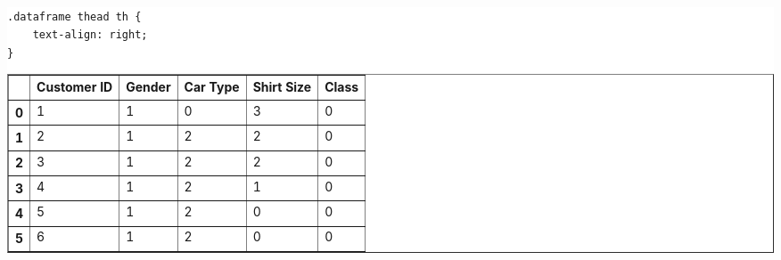     .dataframe thead th {
        text-align: right;
    }
</style>
<table border="1" class="dataframe">
  <thead>
    <tr style="text-align: right;">
      <th></th>
      <th>Customer ID</th>
      <th>Gender</th>
      <th>Car Type</th>
      <th>Shirt Size</th>
      <th>Class</th>
    </tr>
  </thead>
  <tbody>
    <tr>
      <th>0</th>
      <td>1</td>
      <td>1</td>
      <td>0</td>
      <td>3</td>
      <td>0</td>
    </tr>
    <tr>
      <th>1</th>
      <td>2</td>
      <td>1</td>
      <td>2</td>
      <td>2</td>
      <td>0</td>
    </tr>
    <tr>
      <th>2</th>
      <td>3</td>
      <td>1</td>
      <td>2</td>
      <td>2</td>
      <td>0</td>
    </tr>
    <tr>
      <th>3</th>
      <td>4</td>
      <td>1</td>
      <td>2</td>
      <td>1</td>
      <td>0</td>
    </tr>
    <tr>
      <th>4</th>
      <td>5</td>
      <td>1</td>
      <td>2</td>
      <td>0</td>
      <td>0</td>
    </tr>
    <tr>
      <th>5</th>
      <td>6</td>
      <td>1</td>
      <td>2</td>
      <td>0</td>
      <td>0</td>
    </tr>